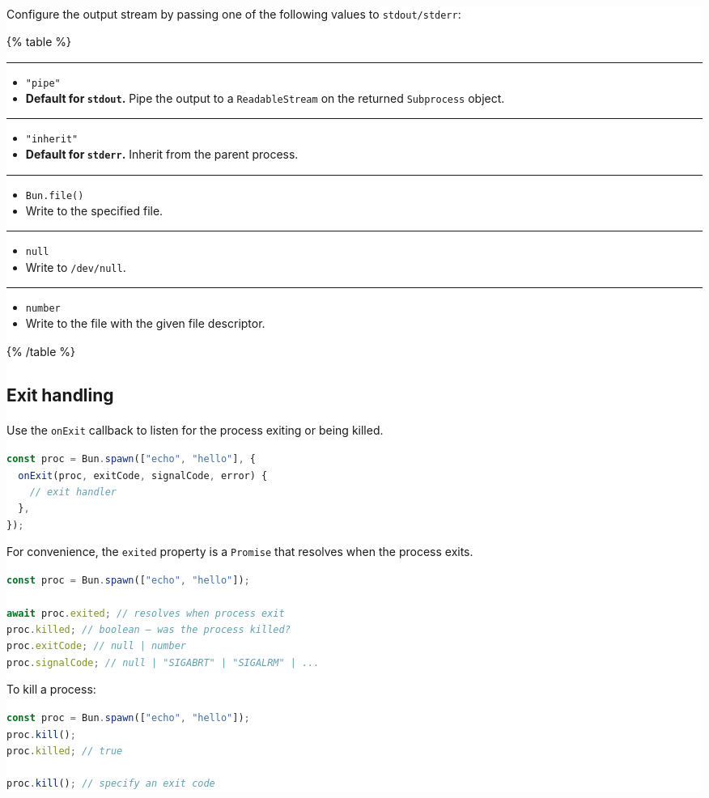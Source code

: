 Configure the output stream by passing one of the following values to `stdout/stderr`:

{% table %}

---

- `"pipe"`
- **Default for `stdout`.** Pipe the output to a `ReadableStream` on the returned `Subprocess` object.

---

- `"inherit"`
- **Default for `stderr`.** Inherit from the parent process.

---

- `Bun.file()`
- Write to the specified file.

---

- `null`
- Write to `/dev/null`.

---

- `number`
- Write to the file with the given file descriptor.

{% /table %}

## Exit handling

Use the `onExit` callback to listen for the process exiting or being killed.

```ts
const proc = Bun.spawn(["echo", "hello"], {
  onExit(proc, exitCode, signalCode, error) {
    // exit handler
  },
});
```

For convenience, the `exited` property is a `Promise` that resolves when the process exits.

```ts
const proc = Bun.spawn(["echo", "hello"]);

await proc.exited; // resolves when process exit
proc.killed; // boolean — was the process killed?
proc.exitCode; // null | number
proc.signalCode; // null | "SIGABRT" | "SIGALRM" | ...
```

To kill a process:

```ts
const proc = Bun.spawn(["echo", "hello"]);
proc.kill();
proc.killed; // true

proc.kill(); // specify an exit code
```
